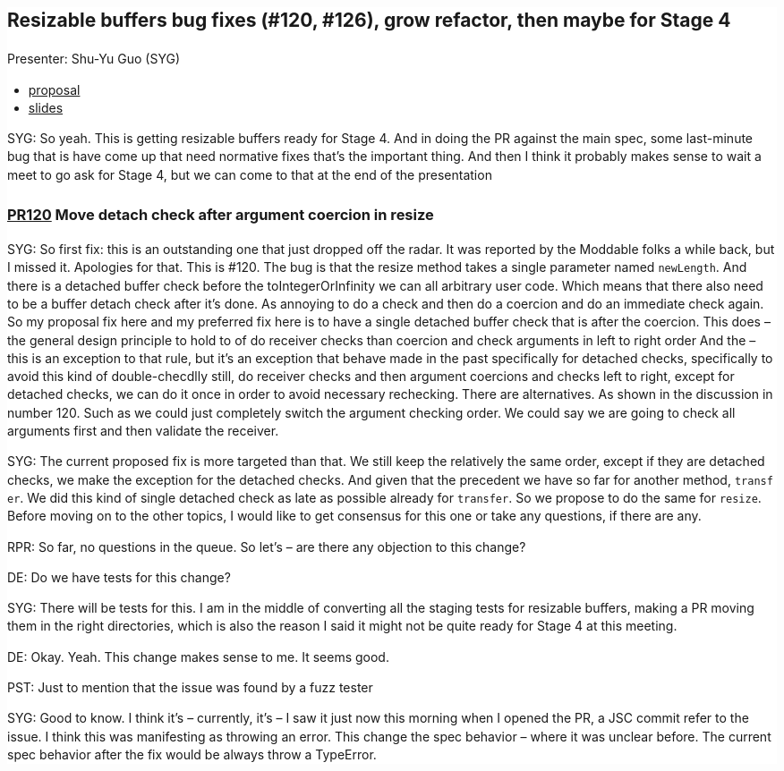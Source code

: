 ## Resizable buffers bug fixes (#120, #126), grow refactor, then maybe for Stage 4

Presenter: Shu-Yu Guo (SYG)

- [proposal](https://github.com/tc39/proposal-resizablearraybuffer)
- [slides](https://docs.google.com/presentation/d/1Q-mm99CchYh2ZqJjz3Jb4BLTJRAqK7El3LQJ1tP5vDE)

SYG: So yeah. This is getting resizable buffers ready for Stage 4.
And in doing the PR against the main spec, some last-minute bug that is have come up that need normative fixes that’s the important thing. And then I think it probably makes sense to wait a meet to go ask for Stage 4, but we can come to that at the end of the presentation

### [PR120](https://github.com/tc39/proposal-resizablearraybuffer/pull/120) Move detach check after argument coercion in resize

SYG: So first fix: this is an outstanding one that just dropped off the radar. It was reported by the Moddable folks a while back, but I missed it. Apologies for that. This is #120.
The bug is that the resize method takes a single parameter named `newLength`. And there is a detached buffer check before the toIntegerOrInfinity we can all arbitrary user code. Which means that there also need to be a buffer detach check after it’s done. As annoying to do a check and then do a coercion and do an immediate check again. So my proposal fix here and my preferred fix here is to have a single detached buffer check that is after the coercion. This does – the general design principle to hold to of do receiver checks than coercion and check arguments in left to right order
And the – this is an exception to that rule, but it’s an exception that behave made in the past specifically for detached checks, specifically to avoid this kind of double-checdlly still, do receiver checks and then argument coercions and checks left to right, except for detached checks, we can do it once in order to avoid necessary rechecking. There are alternatives. As shown in the discussion in number 120. Such as we could just completely switch the argument checking order. We could say we are going to check all arguments first and then validate the receiver.

SYG: The current proposed fix is more targeted than that. We still keep the relatively the same order, except if they are detached checks, we make the exception for the detached checks.
And given that the precedent we have so far for another method, `transfer`. We did this kind of single detached check as late as possible already for `transfer`. So we propose to do the same for `resize`. Before moving on to the other topics, I would like to get consensus for this one or take any questions, if there are any.

RPR: So far, no questions in the queue. So let’s – are there any objection to this change?

DE: Do we have tests for this change?

SYG: There will be tests for this. I am in the middle of converting all the staging tests for resizable buffers, making a PR moving them in the right directories, which is also the reason I said it might not be quite ready for Stage 4 at this meeting.

DE: Okay. Yeah. This change makes sense to me. It seems good.

PST: Just to mention that the issue was found by a fuzz tester

SYG: Good to know. I think it’s – currently, it’s – I saw it just now this morning when I opened the PR, a JSC commit refer to the issue. I think this was manifesting as throwing an error. This change the spec behavior – where it was unclear before. The current spec behavior after the fix would be always throw a TypeError.
